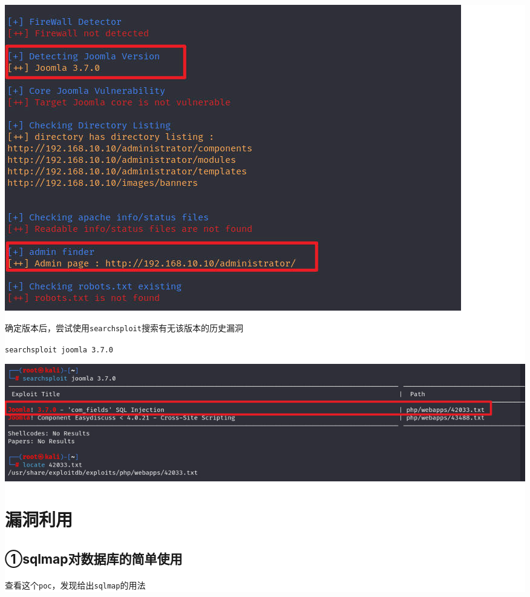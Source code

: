 ![](./pic-3/7.jpg)

确定版本后，尝试使用`searchsploit`搜索有无该版本的历史漏洞

```shell
searchsploit joomla 3.7.0
```

![](./pic-3/8.jpg)

# 漏洞利用

## ①sqlmap对数据库的简单使用

查看这个`poc`，发现给出`sqlmap`的用法
